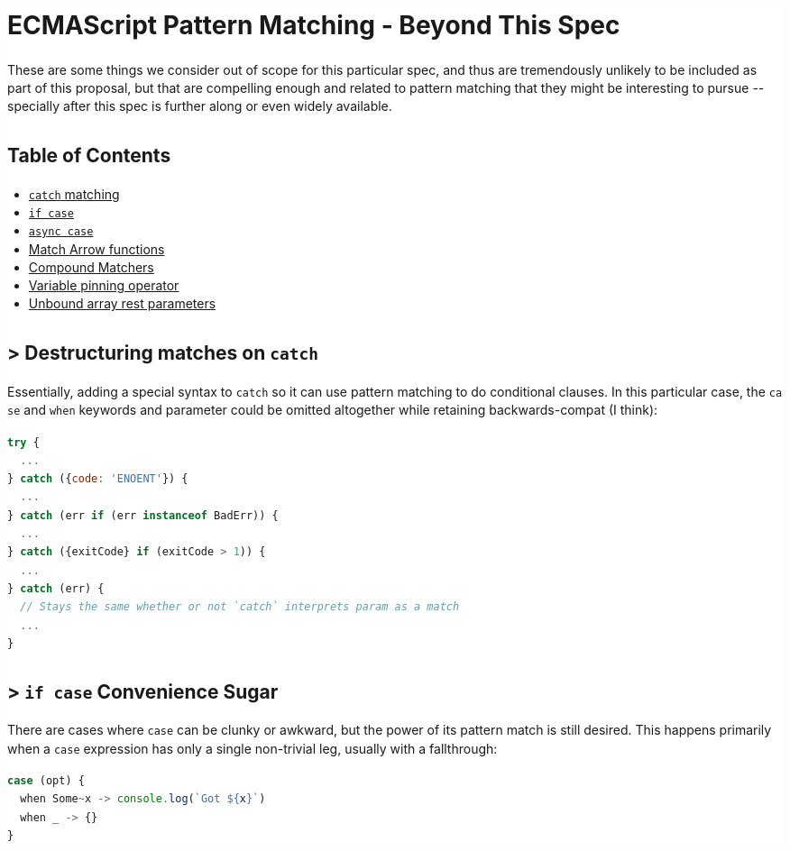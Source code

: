# ECMAScript Pattern Matching - Beyond This Spec

These are some things we consider out of scope for this particular spec, and
thus are tremendously unlikely to be included as part of this proposal, but that
are compelling enough and related to pattern matching that they might be
interesting to pursue -- specially after this spec is further along or even
widely available.

## Table of Contents

* [`catch` matching](#catch-match)
* [`if case`](#if-case)
* [`async case`](#async-case)
* [Match Arrow functions](#case-arrow)
* [Compound Matchers](#compound-matcher)
* [Variable pinning operator](#variable-pinning-operator)
* [Unbound array rest parameters](#unbound-array-rest)

## <a name="catch-match"></a> > Destructuring matches on `catch`

Essentially, adding a special syntax to `catch` so it can use pattern matching
to do conditional clauses. In this particular case, the `case` and `when`
keywords and parameter could be omitted altogether while retaining
backwards-compat (I think):

```js
try {
  ...
} catch ({code: 'ENOENT'}) {
  ...
} catch (err if (err instanceof BadErr)) {
  ...
} catch ({exitCode} if (exitCode > 1)) {
  ...
} catch (err) {
  // Stays the same whether or not `catch` interprets param as a match
  ...
}
```

## <a name="if-case"></a> > `if case` Convenience Sugar

There are cases where `case` can be clunky or awkward, but the power of its
pattern match is still desired. This happens primarily when a `case` expression
has only a single non-trivial leg, usually with a fallthrough:

```js
case (opt) {
  when Some~x -> console.log(`Got ${x}`)
  when _ -> {}
}
```
